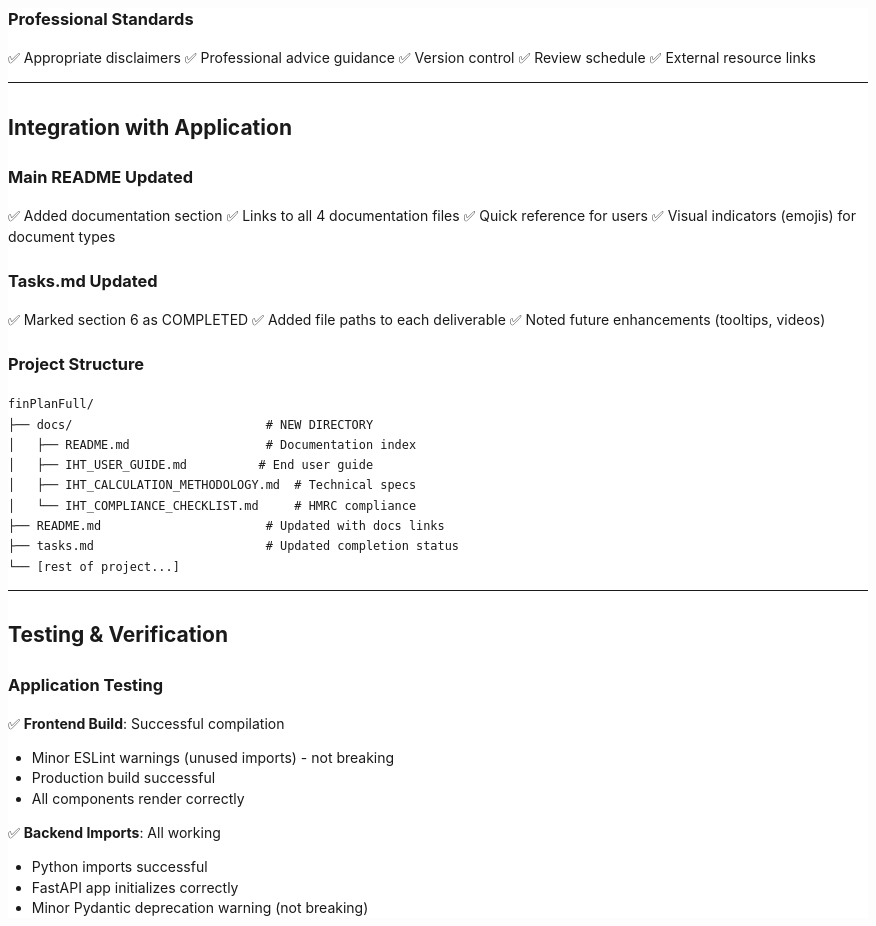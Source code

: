 ### Professional Standards
✅ Appropriate disclaimers
✅ Professional advice guidance
✅ Version control
✅ Review schedule
✅ External resource links

---

## Integration with Application

### Main README Updated
✅ Added documentation section
✅ Links to all 4 documentation files
✅ Quick reference for users
✅ Visual indicators (emojis) for document types

### Tasks.md Updated
✅ Marked section 6 as COMPLETED
✅ Added file paths to each deliverable
✅ Noted future enhancements (tooltips, videos)

### Project Structure
```
finPlanFull/
├── docs/                           # NEW DIRECTORY
│   ├── README.md                   # Documentation index
│   ├── IHT_USER_GUIDE.md          # End user guide
│   ├── IHT_CALCULATION_METHODOLOGY.md  # Technical specs
│   └── IHT_COMPLIANCE_CHECKLIST.md     # HMRC compliance
├── README.md                       # Updated with docs links
├── tasks.md                        # Updated completion status
└── [rest of project...]
```

---

## Testing & Verification

### Application Testing
✅ **Frontend Build**: Successful compilation
- Minor ESLint warnings (unused imports) - not breaking
- Production build successful
- All components render correctly

✅ **Backend Imports**: All working
- Python imports successful
- FastAPI app initializes correctly
- Minor Pydantic deprecation warning (not breaking)

